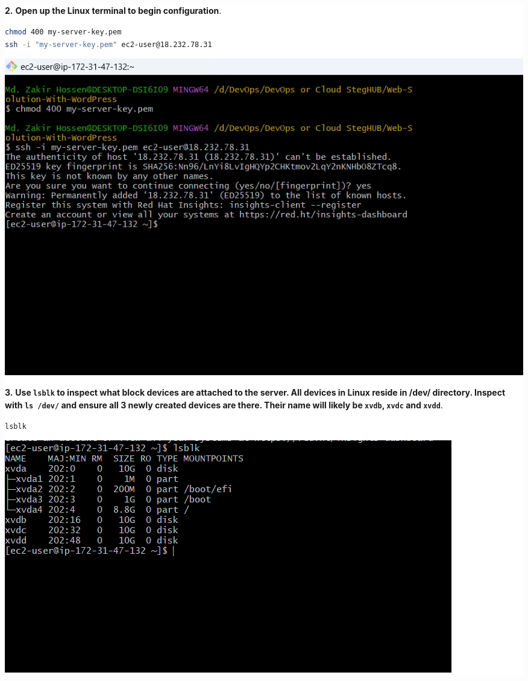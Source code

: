 __2.__ __Open up the Linux terminal to begin configuration__.

```bash
chmod 400 my-server-key.pem
ssh -i "my-server-key.pem" ec2-user@18.232.78.31
```
![web ssh](./images/13.png)

__3.__ __Use ```lsblk``` to inspect what block devices are attached to the server. All devices in Linux reside in /dev/ directory. Inspect with ```ls /dev/``` and ensure all 3 newly created devices are there. Their name will likely be ```xvdb```, ```xvdc``` and ```xvdd```__.

```bash
lsblk
```
![List Block](./images/14.png)
